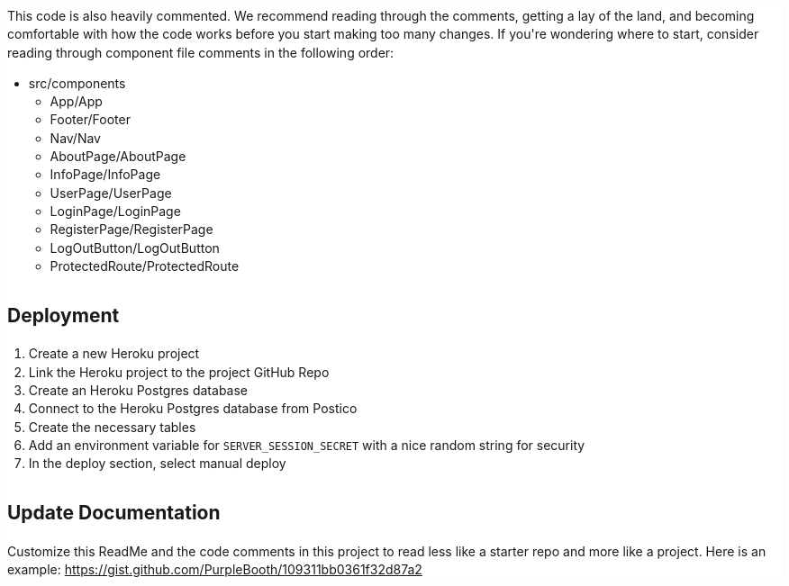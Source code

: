 This code is also heavily commented. We recommend reading through the comments, getting a lay of the land, and becoming comfortable with how the code works before you start making too many changes. If you're wondering where to start, consider reading through component file comments in the following order:

- src/components
  - App/App
  - Footer/Footer
  - Nav/Nav
  - AboutPage/AboutPage
  - InfoPage/InfoPage
  - UserPage/UserPage
  - LoginPage/LoginPage
  - RegisterPage/RegisterPage
  - LogOutButton/LogOutButton
  - ProtectedRoute/ProtectedRoute

## Deployment

1. Create a new Heroku project
1. Link the Heroku project to the project GitHub Repo
1. Create an Heroku Postgres database
1. Connect to the Heroku Postgres database from Postico
1. Create the necessary tables
1. Add an environment variable for `SERVER_SESSION_SECRET` with a nice random string for security
1. In the deploy section, select manual deploy

## Update Documentation

Customize this ReadMe and the code comments in this project to read less like a starter repo and more like a project. Here is an example: https://gist.github.com/PurpleBooth/109311bb0361f32d87a2
